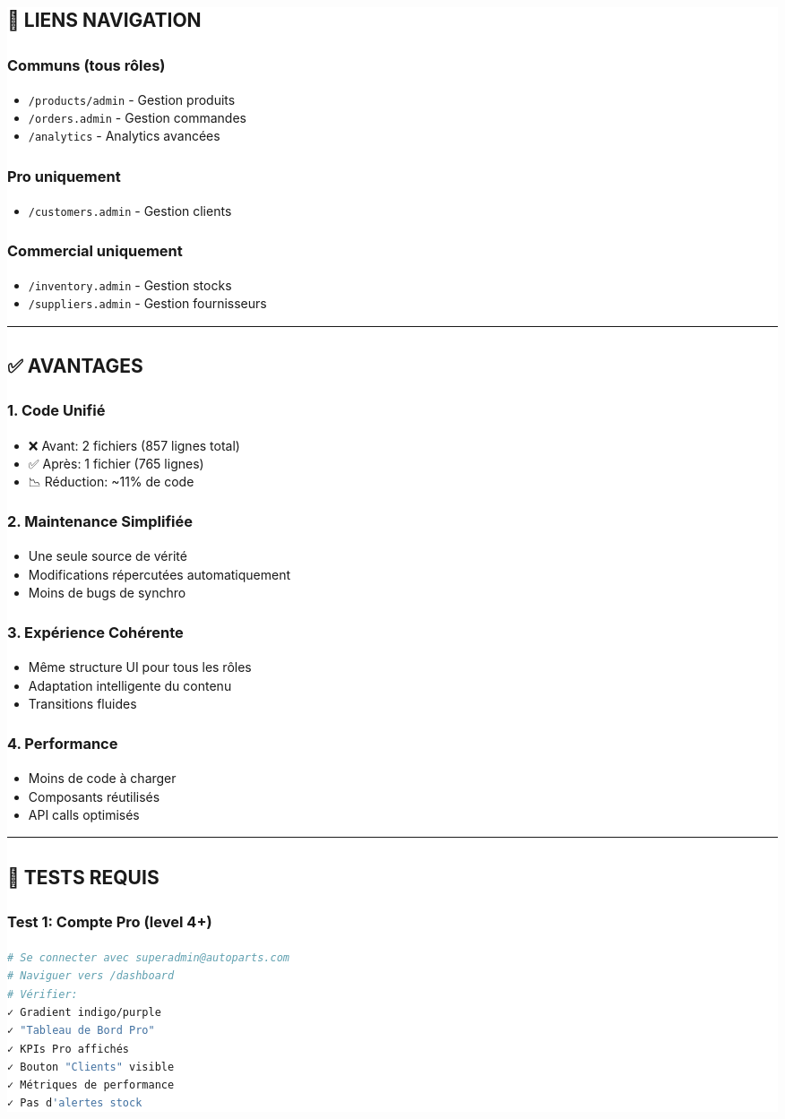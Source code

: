 ## 🔗 LIENS NAVIGATION

### Communs (tous rôles)
- `/products/admin` - Gestion produits
- `/orders.admin` - Gestion commandes
- `/analytics` - Analytics avancées

### Pro uniquement
- `/customers.admin` - Gestion clients

### Commercial uniquement
- `/inventory.admin` - Gestion stocks
- `/suppliers.admin` - Gestion fournisseurs

---

## ✅ AVANTAGES

### 1. Code Unifié
- ❌ Avant: 2 fichiers (857 lignes total)
- ✅ Après: 1 fichier (765 lignes)
- 📉 Réduction: ~11% de code

### 2. Maintenance Simplifiée
- Une seule source de vérité
- Modifications répercutées automatiquement
- Moins de bugs de synchro

### 3. Expérience Cohérente
- Même structure UI pour tous les rôles
- Adaptation intelligente du contenu
- Transitions fluides

### 4. Performance
- Moins de code à charger
- Composants réutilisés
- API calls optimisés

---

## 🧪 TESTS REQUIS

### Test 1: Compte Pro (level 4+)
```bash
# Se connecter avec superadmin@autoparts.com
# Naviguer vers /dashboard
# Vérifier:
✓ Gradient indigo/purple
✓ "Tableau de Bord Pro"
✓ KPIs Pro affichés
✓ Bouton "Clients" visible
✓ Métriques de performance
✓ Pas d'alertes stock
```
